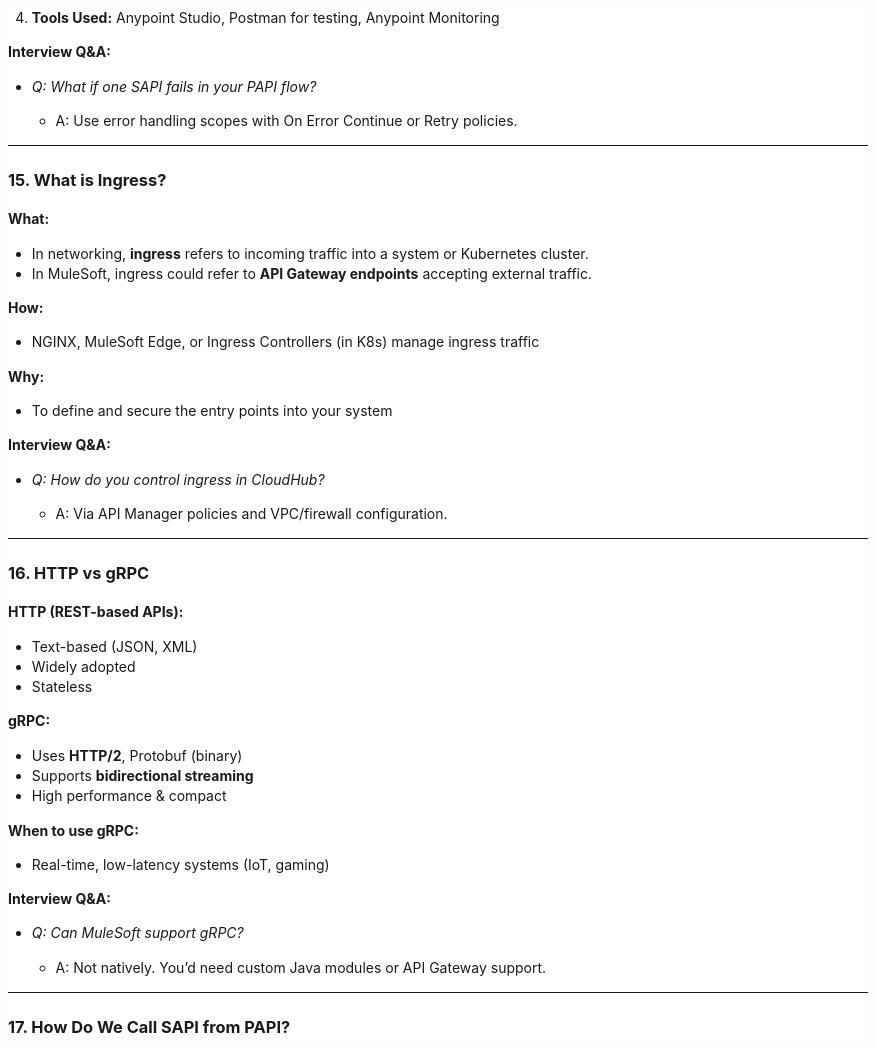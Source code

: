 4. **Tools Used:** Anypoint Studio, Postman for testing, Anypoint Monitoring

**Interview Q\&A:**

* *Q: What if one SAPI fails in your PAPI flow?*

  * A: Use error handling scopes with On Error Continue or Retry policies.

---

### 15. What is Ingress?

**What:**

* In networking, **ingress** refers to incoming traffic into a system or Kubernetes cluster.
* In MuleSoft, ingress could refer to **API Gateway endpoints** accepting external traffic.

**How:**

* NGINX, MuleSoft Edge, or Ingress Controllers (in K8s) manage ingress traffic

**Why:**

* To define and secure the entry points into your system

**Interview Q\&A:**

* *Q: How do you control ingress in CloudHub?*

  * A: Via API Manager policies and VPC/firewall configuration.

---

### 16. HTTP vs gRPC

**HTTP (REST-based APIs):**

* Text-based (JSON, XML)
* Widely adopted
* Stateless

**gRPC:**

* Uses **HTTP/2**, Protobuf (binary)
* Supports **bidirectional streaming**
* High performance & compact

**When to use gRPC:**

* Real-time, low-latency systems (IoT, gaming)

**Interview Q\&A:**

* *Q: Can MuleSoft support gRPC?*

  * A: Not natively. You’d need custom Java modules or API Gateway support.

---

### 17. How Do We Call SAPI from PAPI?
